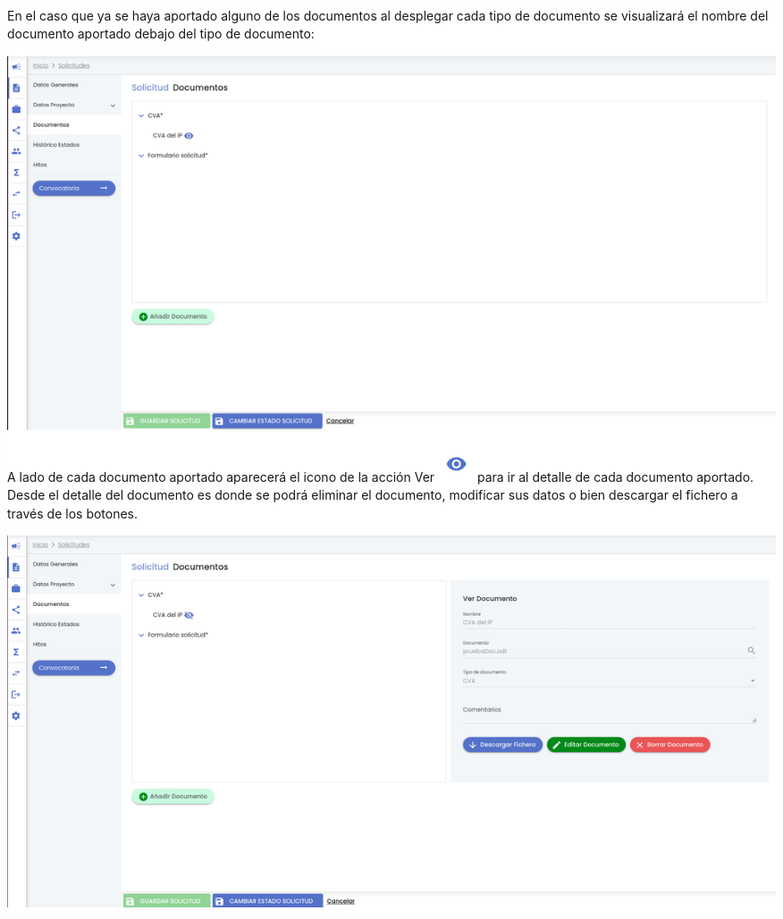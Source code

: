En el caso que ya se haya aportado alguno de los documentos al desplegar cada tipo de documento se visualizará el nombre del documento aportado debajo del tipo de documento:

![](/attachments/597853537/597882593.png)

A lado de cada documento aportado aparecerá el icono de la acción Ver ![](/attachments/597853537/597882617.png) para ir al detalle de cada documento aportado. Desde el detalle del documento es donde se podrá eliminar el documento, modificar sus datos o bien descargar el fichero a través de los botones.

![](/attachments/597853537/597882592.png)
